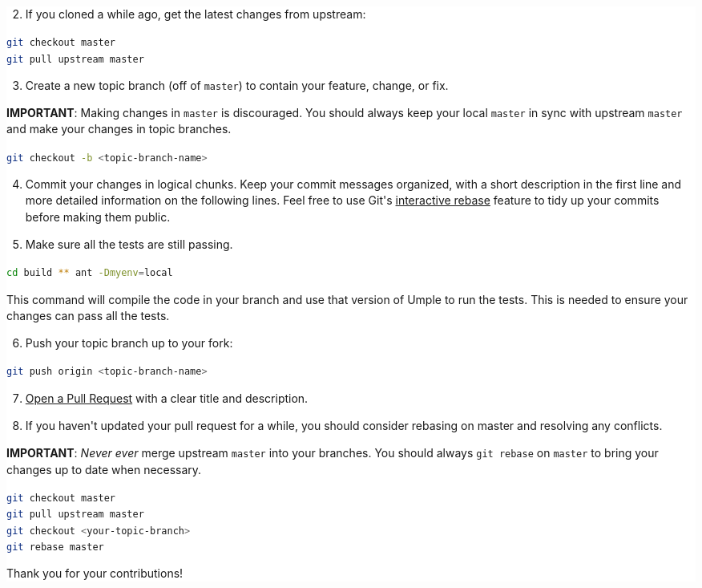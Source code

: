 2. If you cloned a while ago, get the latest changes from upstream:

  ```sh
  git checkout master
  git pull upstream master
  ```

3. Create a new topic branch (off of `master`) to contain your feature, change,
  or fix.

  **IMPORTANT**: Making changes in `master` is discouraged. You should always
  keep your local `master` in sync with upstream `master` and make your
  changes in topic branches.

  ```sh
  git checkout -b <topic-branch-name>
  ```

4. Commit your changes in logical chunks. Keep your commit messages organized,
  with a short description in the first line and more detailed information on
  the following lines. Feel free to use Git's
  [interactive rebase](https://help.github.com/articles/interactive-rebase)
  feature to tidy up your commits before making them public.

5. Make sure all the tests are still passing.

  ```sh
  cd build ** ant -Dmyenv=local
  ```

  This command will compile the code in your branch and use that
  version of Umple to run the tests. This is needed to ensure your changes can
  pass all the tests.

6. Push your topic branch up to your fork:

  ```sh
  git push origin <topic-branch-name>
  ```

7. [Open a Pull Request](https://help.github.com/articles/using-pull-requests/)
  with a clear title and description.

8. If you haven't updated your pull request for a while, you should consider
  rebasing on master and resolving any conflicts.

  **IMPORTANT**: _Never ever_ merge upstream `master` into your branches. You
  should always `git rebase` on `master` to bring your changes up to date when
  necessary.

  ```sh
  git checkout master
  git pull upstream master
  git checkout <your-topic-branch>
  git rebase master
  ```

Thank you for your contributions!
